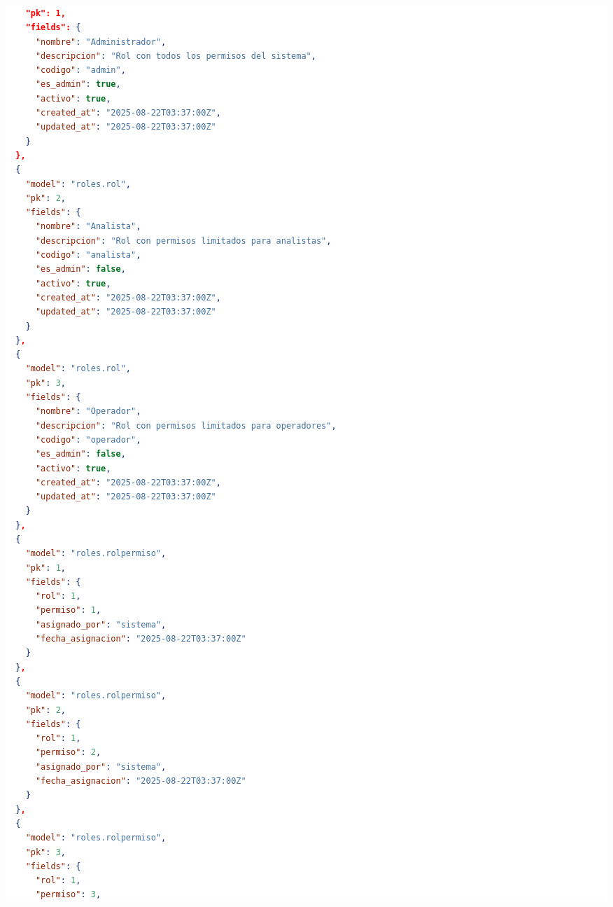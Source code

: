 ```json
    "pk": 1,
    "fields": {
      "nombre": "Administrador",
      "descripcion": "Rol con todos los permisos del sistema",
      "codigo": "admin",
      "es_admin": true,
      "activo": true,
      "created_at": "2025-08-22T03:37:00Z",
      "updated_at": "2025-08-22T03:37:00Z"
    }
  },
  {
    "model": "roles.rol",
    "pk": 2,
    "fields": {
      "nombre": "Analista",
      "descripcion": "Rol con permisos limitados para analistas",
      "codigo": "analista",
      "es_admin": false,
      "activo": true,
      "created_at": "2025-08-22T03:37:00Z",
      "updated_at": "2025-08-22T03:37:00Z"
    }
  },
  {
    "model": "roles.rol",
    "pk": 3,
    "fields": {
      "nombre": "Operador",
      "descripcion": "Rol con permisos limitados para operadores",
      "codigo": "operador",
      "es_admin": false,
      "activo": true,
      "created_at": "2025-08-22T03:37:00Z",
      "updated_at": "2025-08-22T03:37:00Z"
    }
  },
  {
    "model": "roles.rolpermiso",
    "pk": 1,
    "fields": {
      "rol": 1,
      "permiso": 1,
      "asignado_por": "sistema",
      "fecha_asignacion": "2025-08-22T03:37:00Z"
    }
  },
  {
    "model": "roles.rolpermiso",
    "pk": 2,
    "fields": {
      "rol": 1,
      "permiso": 2,
      "asignado_por": "sistema",
      "fecha_asignacion": "2025-08-22T03:37:00Z"
    }
  },
  {
    "model": "roles.rolpermiso",
    "pk": 3,
    "fields": {
      "rol": 1,
      "permiso": 3,
```